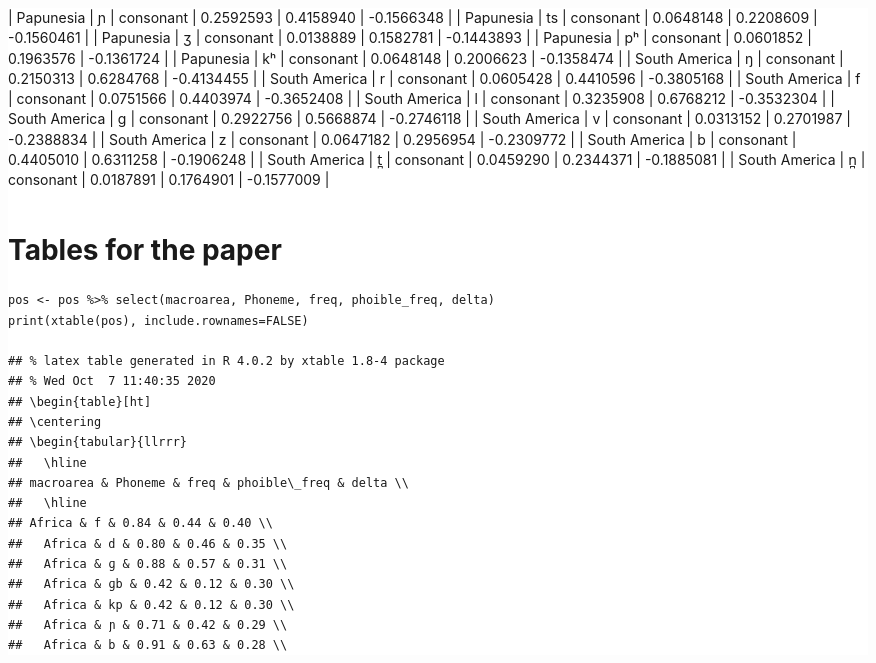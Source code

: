 | Papunesia     | ɲ       | consonant    | 0.2592593 |     0.4158940 | -0.1566348 |
| Papunesia     | ts      | consonant    | 0.0648148 |     0.2208609 | -0.1560461 |
| Papunesia     | ʒ       | consonant    | 0.0138889 |     0.1582781 | -0.1443893 |
| Papunesia     | pʰ      | consonant    | 0.0601852 |     0.1963576 | -0.1361724 |
| Papunesia     | kʰ      | consonant    | 0.0648148 |     0.2006623 | -0.1358474 |
| South America | ŋ       | consonant    | 0.2150313 |     0.6284768 | -0.4134455 |
| South America | r       | consonant    | 0.0605428 |     0.4410596 | -0.3805168 |
| South America | f       | consonant    | 0.0751566 |     0.4403974 | -0.3652408 |
| South America | l       | consonant    | 0.3235908 |     0.6768212 | -0.3532304 |
| South America | ɡ       | consonant    | 0.2922756 |     0.5668874 | -0.2746118 |
| South America | v       | consonant    | 0.0313152 |     0.2701987 | -0.2388834 |
| South America | z       | consonant    | 0.0647182 |     0.2956954 | -0.2309772 |
| South America | b       | consonant    | 0.4405010 |     0.6311258 | -0.1906248 |
| South America | t̪       | consonant    | 0.0459290 |     0.2344371 | -0.1885081 |
| South America | n̪       | consonant    | 0.0187891 |     0.1764901 | -0.1577009 |

Tables for the paper
====================

    pos <- pos %>% select(macroarea, Phoneme, freq, phoible_freq, delta)
    print(xtable(pos), include.rownames=FALSE)

    ## % latex table generated in R 4.0.2 by xtable 1.8-4 package
    ## % Wed Oct  7 11:40:35 2020
    ## \begin{table}[ht]
    ## \centering
    ## \begin{tabular}{llrrr}
    ##   \hline
    ## macroarea & Phoneme & freq & phoible\_freq & delta \\ 
    ##   \hline
    ## Africa & f & 0.84 & 0.44 & 0.40 \\ 
    ##   Africa & d & 0.80 & 0.46 & 0.35 \\ 
    ##   Africa & ɡ & 0.88 & 0.57 & 0.31 \\ 
    ##   Africa & ɡb & 0.42 & 0.12 & 0.30 \\ 
    ##   Africa & kp & 0.42 & 0.12 & 0.30 \\ 
    ##   Africa & ɲ & 0.71 & 0.42 & 0.29 \\ 
    ##   Africa & b & 0.91 & 0.63 & 0.28 \\ 